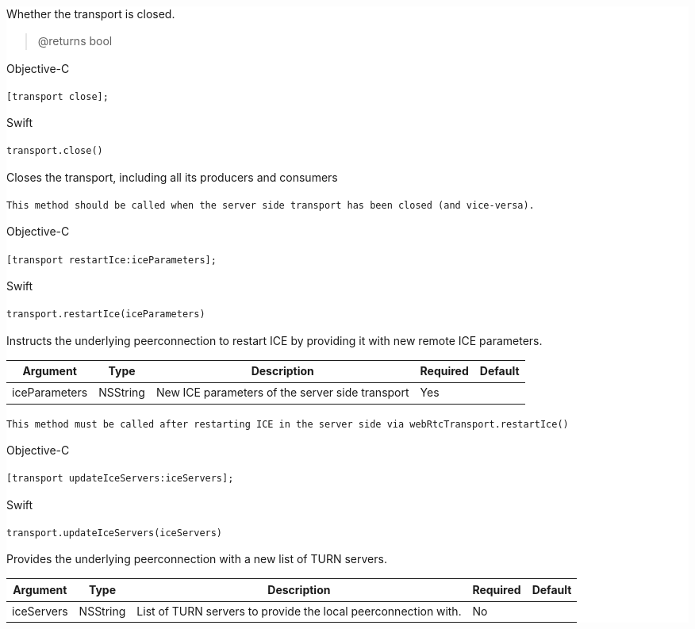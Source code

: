 Whether the transport is closed.

>@returns bool

Objective-C

```
[transport close];
```

Swift

```
transport.close()
```

Closes the transport, including all its producers and consumers

```
This method should be called when the server side transport has been closed (and vice-versa).
```

Objective-C

```
[transport restartIce:iceParameters];
```

Swift

```
transport.restartIce(iceParameters)
```

Instructs the underlying peerconnection to restart ICE by providing it with new remote ICE parameters.

| Argument | Type | Description | Required | Default |
| ----     | ---- | ----        | ----     | ----    |
| iceParameters | NSString | New ICE parameters of the server side transport | Yes | |

```
This method must be called after restarting ICE in the server side via webRtcTransport.restartIce()
```

Objective-C

```
[transport updateIceServers:iceServers];
```

Swift 

```
transport.updateIceServers(iceServers)
```

Provides the underlying peerconnection with a new list of TURN servers.

| Argument | Type | Description | Required | Default |
| ----     | ---- | ----        | ----     | ----    |
| iceServers | NSString | List of TURN servers to provide the local peerconnection with. | No | |
